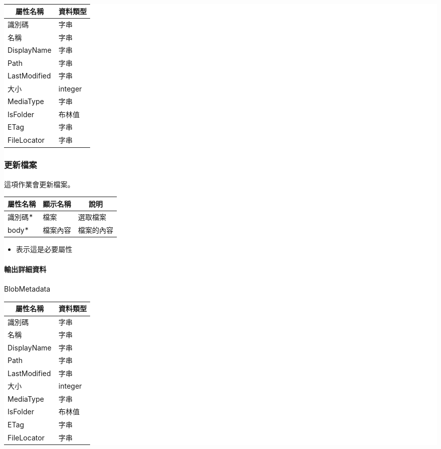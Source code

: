 | 屬性名稱 | 資料類型 |
| --- | --- |
| 識別碼 |字串 |
| 名稱 |字串 |
| DisplayName |字串 |
| Path |字串 |
| LastModified |字串 |
| 大小 |integer |
| MediaType |字串 |
| IsFolder |布林值 |
| ETag |字串 |
| FileLocator |字串 |

### 更新檔案
這項作業會更新檔案。

| 屬性名稱 | 顯示名稱 | 說明 |
| --- | --- | --- |
| 識別碼* |檔案 |選取檔案 |
| body* |檔案內容 |檔案的內容 |

* 表示這是必要屬性

#### 輸出詳細資料
BlobMetadata

| 屬性名稱 | 資料類型 |
| --- | --- |
| 識別碼 |字串 |
| 名稱 |字串 |
| DisplayName |字串 |
| Path |字串 |
| LastModified |字串 |
| 大小 |integer |
| MediaType |字串 |
| IsFolder |布林值 |
| ETag |字串 |
| FileLocator |字串 |
